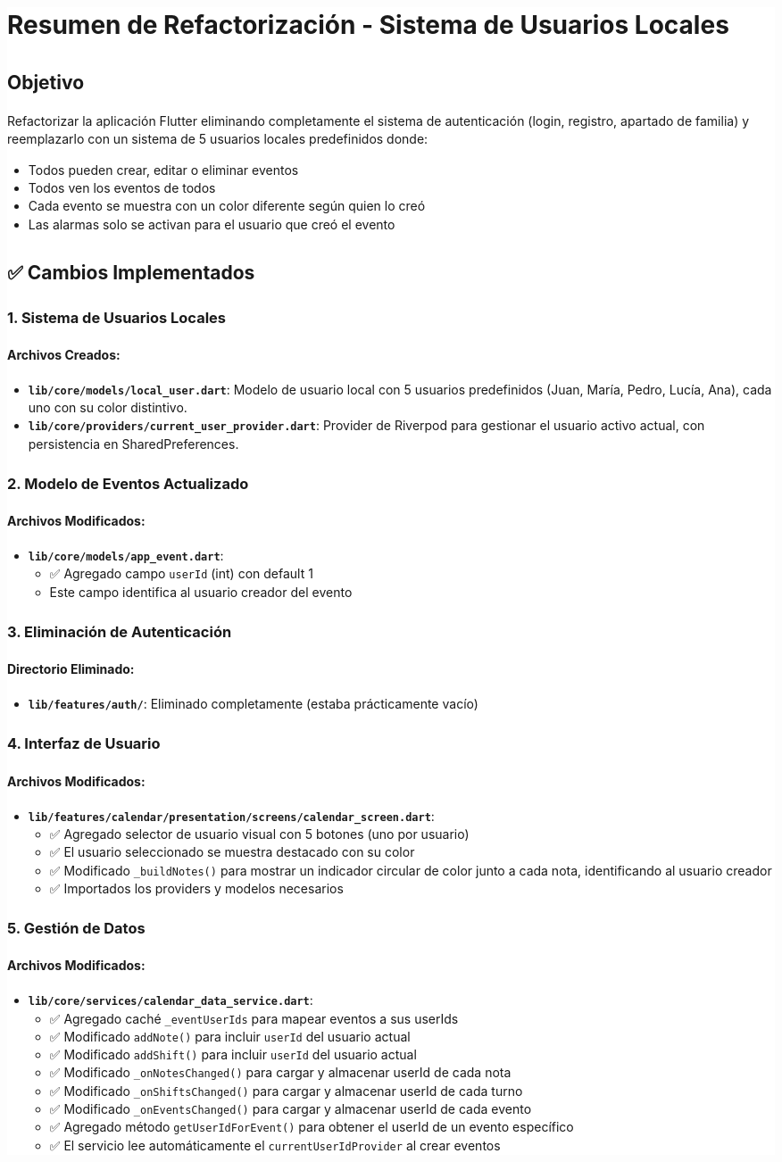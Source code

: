 # Resumen de Refactorización - Sistema de Usuarios Locales

## Objetivo
Refactorizar la aplicación Flutter eliminando completamente el sistema de autenticación (login, registro, apartado de familia) y reemplazarlo con un sistema de 5 usuarios locales predefinidos donde:
- Todos pueden crear, editar o eliminar eventos
- Todos ven los eventos de todos
- Cada evento se muestra con un color diferente según quien lo creó
- Las alarmas solo se activan para el usuario que creó el evento

## ✅ Cambios Implementados

### 1. Sistema de Usuarios Locales

#### Archivos Creados:
- **`lib/core/models/local_user.dart`**: Modelo de usuario local con 5 usuarios predefinidos (Juan, María, Pedro, Lucía, Ana), cada uno con su color distintivo.
- **`lib/core/providers/current_user_provider.dart`**: Provider de Riverpod para gestionar el usuario activo actual, con persistencia en SharedPreferences.

### 2. Modelo de Eventos Actualizado

#### Archivos Modificados:
- **`lib/core/models/app_event.dart`**: 
  - ✅ Agregado campo `userId` (int) con default 1
  - Este campo identifica al usuario creador del evento

### 3. Eliminación de Autenticación

#### Directorio Eliminado:
- **`lib/features/auth/`**: Eliminado completamente (estaba prácticamente vacío)

### 4. Interfaz de Usuario

#### Archivos Modificados:
- **`lib/features/calendar/presentation/screens/calendar_screen.dart`**:
  - ✅ Agregado selector de usuario visual con 5 botones (uno por usuario)
  - ✅ El usuario seleccionado se muestra destacado con su color
  - ✅ Modificado `_buildNotes()` para mostrar un indicador circular de color junto a cada nota, identificando al usuario creador
  - ✅ Importados los providers y modelos necesarios

### 5. Gestión de Datos

#### Archivos Modificados:
- **`lib/core/services/calendar_data_service.dart`**:
  - ✅ Agregado caché `_eventUserIds` para mapear eventos a sus userIds
  - ✅ Modificado `addNote()` para incluir `userId` del usuario actual
  - ✅ Modificado `addShift()` para incluir `userId` del usuario actual
  - ✅ Modificado `_onNotesChanged()` para cargar y almacenar userId de cada nota
  - ✅ Modificado `_onShiftsChanged()` para cargar y almacenar userId de cada turno
  - ✅ Modificado `_onEventsChanged()` para cargar y almacenar userId de cada evento
  - ✅ Agregado método `getUserIdForEvent()` para obtener el userId de un evento específico
  - ✅ El servicio lee automáticamente el `currentUserIdProvider` al crear eventos
